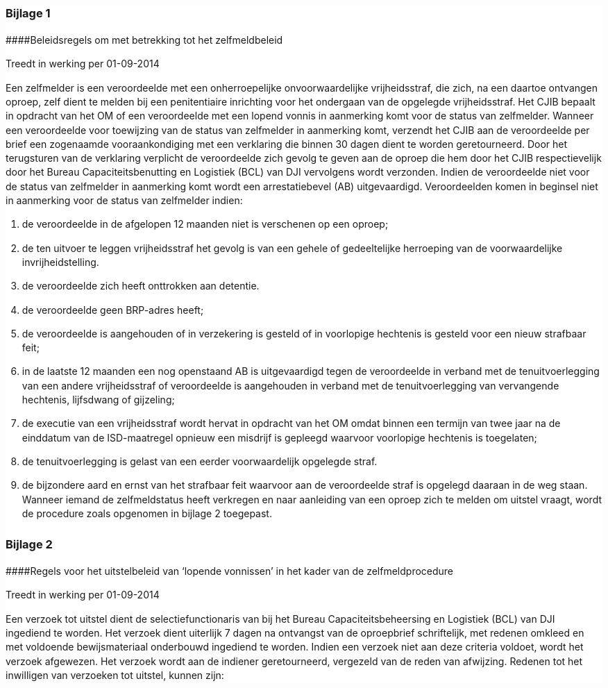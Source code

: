 ### Bijlage  1  

####Beleidsregels om met betrekking tot het zelfmeldbeleid

Treedt in werking per 01-09-2014 

Een zelfmelder is een veroordeelde met een onherroepelijke onvoorwaardelijke vrijheidsstraf, die zich, na een daartoe ontvangen oproep, zelf dient te melden bij een penitentiaire inrichting voor het ondergaan van de opgelegde vrijheidsstraf. Het CJIB bepaalt in opdracht van het OM of een veroordeelde met een lopend vonnis in aanmerking komt voor de status van zelfmelder. Wanneer een veroordeelde voor toewijzing van de status van zelfmelder in aanmerking komt, verzendt het CJIB aan de veroordeelde per brief een zogenaamde vooraankondiging met een verklaring die binnen 30 dagen dient te worden geretourneerd. Door het terugsturen van de verklaring verplicht de veroordeelde zich gevolg te geven aan de oproep die hem door het CJIB respectievelijk door het Bureau Capaciteitsbenutting en Logistiek (BCL) van DJI vervolgens wordt verzonden. Indien de veroordeelde niet voor de status van zelfmelder in aanmerking komt wordt een arrestatiebevel (AB) uitgevaardigd. Veroordeelden komen in beginsel niet in aanmerking voor de status van zelfmelder indien: 

1. de veroordeelde in de afgelopen 12 maanden niet is verschenen op een oproep;  

2. de ten uitvoer te leggen vrijheidsstraf het gevolg is van een gehele of gedeeltelijke herroeping van de voorwaardelijke invrijheidstelling.  

3. de veroordeelde zich heeft onttrokken aan detentie.  

4. de veroordeelde geen BRP-adres heeft;  

5. de veroordeelde is aangehouden of in verzekering is gesteld of in voorlopige hechtenis is gesteld voor een nieuw strafbaar feit;  

6. in de laatste 12 maanden een nog openstaand AB is uitgevaardigd tegen de veroordeelde in verband met de tenuitvoerlegging van een andere vrijheidsstraf of veroordeelde is aangehouden in verband met de tenuitvoerlegging van vervangende hechtenis, lijfsdwang of gijzeling;  

7. de executie van een vrijheidsstraf wordt hervat in opdracht van het OM omdat binnen een termijn van twee jaar na de einddatum van de ISD-maatregel opnieuw een misdrijf is gepleegd waarvoor voorlopige hechtenis is toegelaten;  

8. de tenuitvoerlegging is gelast van een eerder voorwaardelijk opgelegde straf.  

9. de bijzondere aard en ernst van het strafbaar feit waarvoor aan de veroordeelde straf is opgelegd daaraan in de weg staan.   Wanneer iemand de zelfmeldstatus heeft verkregen en naar aanleiding van een oproep zich te melden om uitstel vraagt, wordt de procedure zoals opgenomen in bijlage 2 toegepast. 

### Bijlage  2  

####Regels voor het uitstelbeleid van ‘lopende vonnissen’ in het kader van de zelfmeldprocedure

Treedt in werking per 01-09-2014 

Een verzoek tot uitstel dient de selectiefunctionaris van bij het Bureau Capaciteitsbeheersing en Logistiek (BCL) van DJI ingediend te worden. Het verzoek dient uiterlijk 7 dagen na ontvangst van de oproepbrief schriftelijk, met redenen omkleed en met voldoende bewijsmateriaal onderbouwd ingediend te worden. Indien een verzoek niet aan deze criteria voldoet, wordt het verzoek afgewezen. Het verzoek wordt aan de indiener geretourneerd, vergezeld van de reden van afwijzing. Redenen tot het inwilligen van verzoeken tot uitstel, kunnen zijn: 
